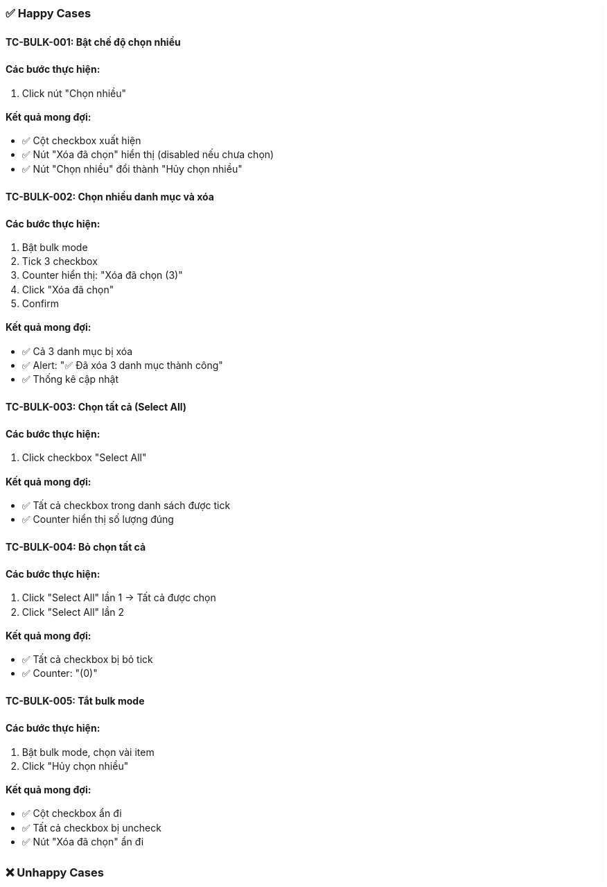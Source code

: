 ### ✅ Happy Cases

#### TC-BULK-001: Bật chế độ chọn nhiều
**Các bước thực hiện:**
1. Click nút "Chọn nhiều"

**Kết quả mong đợi:**
- ✅ Cột checkbox xuất hiện
- ✅ Nút "Xóa đã chọn" hiển thị (disabled nếu chưa chọn)
- ✅ Nút "Chọn nhiều" đổi thành "Hủy chọn nhiều"

#### TC-BULK-002: Chọn nhiều danh mục và xóa
**Các bước thực hiện:**
1. Bật bulk mode
2. Tick 3 checkbox
3. Counter hiển thị: "Xóa đã chọn (3)"
4. Click "Xóa đã chọn"
5. Confirm

**Kết quả mong đợi:**
- ✅ Cả 3 danh mục bị xóa
- ✅ Alert: "✅ Đã xóa 3 danh mục thành công"
- ✅ Thống kê cập nhật

#### TC-BULK-003: Chọn tất cả (Select All)
**Các bước thực hiện:**
1. Click checkbox "Select All"

**Kết quả mong đợi:**
- ✅ Tất cả checkbox trong danh sách được tick
- ✅ Counter hiển thị số lượng đúng

#### TC-BULK-004: Bỏ chọn tất cả
**Các bước thực hiện:**
1. Click "Select All" lần 1 → Tất cả được chọn
2. Click "Select All" lần 2

**Kết quả mong đợi:**
- ✅ Tất cả checkbox bị bỏ tick
- ✅ Counter: "(0)"

#### TC-BULK-005: Tắt bulk mode
**Các bước thực hiện:**
1. Bật bulk mode, chọn vài item
2. Click "Hủy chọn nhiều"

**Kết quả mong đợi:**
- ✅ Cột checkbox ẩn đi
- ✅ Tất cả checkbox bị uncheck
- ✅ Nút "Xóa đã chọn" ẩn đi

### ❌ Unhappy Cases

